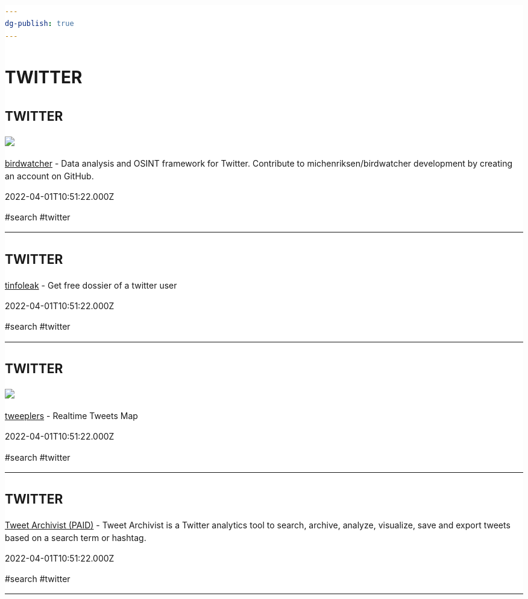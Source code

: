 ```yaml
---
dg-publish: true
---
```


# TWITTER

## TWITTER

![](https://opengraph.githubassets.com/afbaab421cf43a9db7d3203161e4a897a35028df462b88c862a32e41f6f60d9d/michenriksen/birdwatcher)

[birdwatcher](https://github.com/michenriksen/birdwatcher) - Data analysis and OSINT framework for Twitter. Contribute to michenriksen/birdwatcher development by creating an account on GitHub.

2022-04-01T10:51:22.000Z

#search #twitter

---

## TWITTER

[tinfoleak](https://tinfoleak.com) - Get free dossier of a twitter user

2022-04-01T10:51:22.000Z

#search #twitter

---

## TWITTER

![](https://www.tweeplers.com/map/tweets_map.jpg)

[tweeplers](https://www.tweeplers.com/map) - Realtime Tweets Map

2022-04-01T10:51:22.000Z

#search #twitter

---

## TWITTER

[Tweet Archivist (PAID)](http://www.tweetarchivist.com) - Tweet Archivist is a Twitter analytics tool to search, archive, analyze, visualize, save and export tweets based on a search term or hashtag.

2022-04-01T10:51:22.000Z

#search #twitter

---
